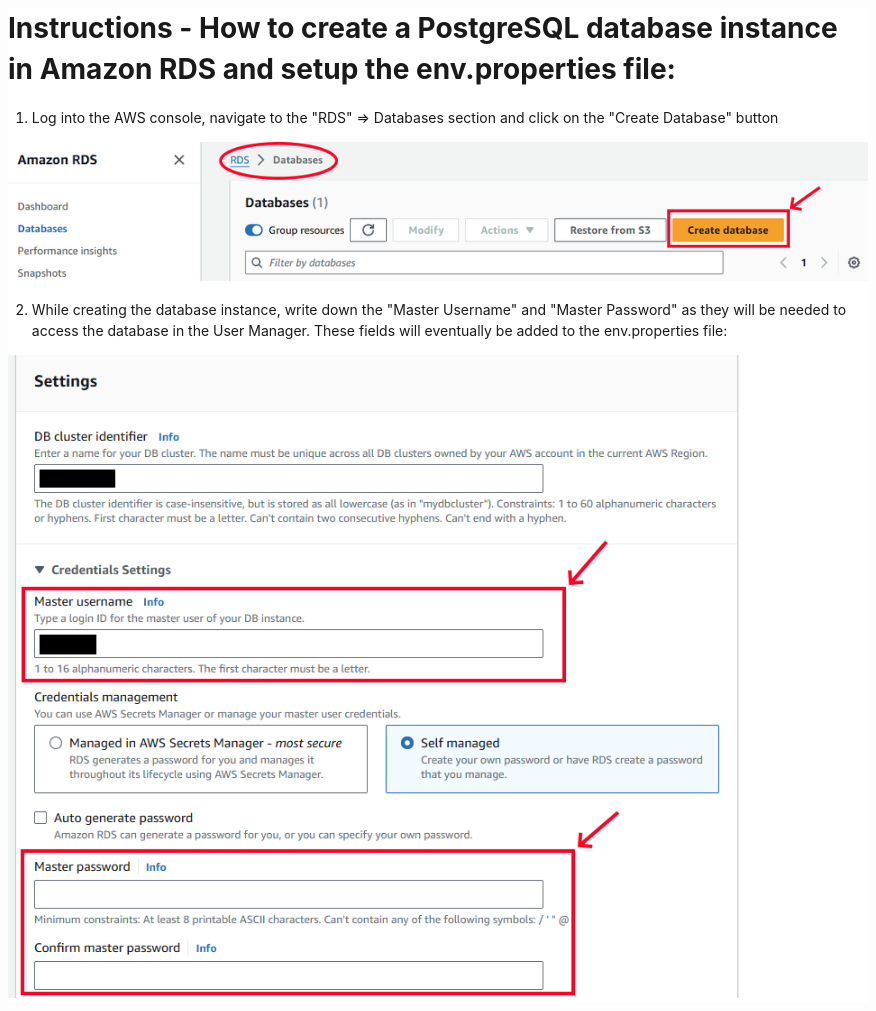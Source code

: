 # Instructions - How to create a PostgreSQL database instance in Amazon RDS and setup the env.properties file:

1) Log into the AWS console, navigate to the "RDS" => Databases section and click on the "Create Database" button

<img src='./../github-images/Amazon RDS Create Database Location.png' alt='Frontend Example' width=100%>

2) While creating the database instance, write down the "Master Username" and "Master Password" as they will be needed to access the database in the User Manager. These fields will eventually be added to the env.properties file:

<img src='./../github-images/Amazon RDS Username Password Location.png' alt='Frontend Example' width=85%>
